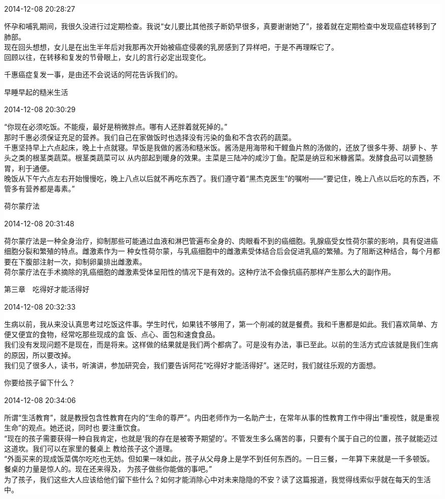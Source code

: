   

2014-12-08 20:28:27

怀孕和哺乳期间，我很久没进行过定期检查。我说“女儿要比其他孩子断奶早很多，真要谢谢她了”，接着就在定期检查中发现癌症转移到了肺部。  
现在回头想想，女儿是在出生半年后对我那再次开始被癌症侵袭的乳房感到了异样吧，于是不再理睬它了。  
回顾以往，在转移和复发的节骨眼上，女儿的言行必定出现变化。  
  
千惠癌症复发一事，是由还不会说话的阿花告诉我们的。

  

  早睡早起的糙米生活

  

2014-12-08 20:30:29

“你现在必须吃饭。不能瘦，最好是稍微胖点。哪有人还胖着就死掉的。”  
那时千惠必须保证充足的营养。我们自己在家做饭时也选择没有污染的鱼和不含农药的蔬菜。  
千惠坚持早上六点起床，晚上十点就寝。早饭是我做的酱汤和糙米饭。酱汤是用海带和干鲣鱼片熬的汤做的，还放了很多牛蒡、胡萝卜、芋头之类的根茎类蔬菜。根茎类蔬菜可以
从内部起到暖身的效果。主菜是三陆冲的咸沙丁鱼。配菜是纳豆和米糠酱菜。发酵食品可以调整肠胃，利于通便。  
晚饭从下午六点左右开始慢慢吃，晚上八点以后就不再吃东西了。我们遵守着“黑杰克医生”的嘱咐——“要记住，晚上八点以后吃的东西，不管多有营养都是毒素。”

  

  荷尔蒙疗法

  

2014-12-08 20:31:48

荷尔蒙疗法是一种全身治疗，抑制那些可能通过血液和淋巴管遍布全身的、肉眼看不到的癌细胞。乳腺癌受女性荷尔蒙的影响，具有促进癌细胞分裂和繁殖的特点。雌激素作为一
种女性荷尔蒙，与乳癌细胞中的雌激素受体结合后会促进乳癌的繁殖。为了阻断这种结合，每个月都要在下腹部注射一次，抑制卵巢排出雌激素。  
荷尔蒙疗法在手术摘除的乳癌细胞的雌激素受体呈阳性的情况下是有效的。这种疗法不会像抗癌药那样产生那么大的副作用。

  

  第三章　吃得好才能活得好

  

2014-12-08 20:32:33

生病以前，我从来没认真思考过吃饭这件事。学生时代，如果钱不够用了，第一个削减的就是餐费。我和千惠都是如此。我们喜欢简单、方便又便宜的食物，经常吃那些现成的盒
饭、点心、面包和速食食品。  
我们没有发现问题不是现在，而是将来。这样做的结果就是我们两个都病了。可是没有办法，事已至此。以前的生活方式应该就是我们生病的原因，所以要改掉。  
我们见了很多人，读书，听演讲，参加研究会，我们要告诉阿花“吃得好才能活得好”。迷茫时，我们就往乐观的方面想。

  

  你要给孩子留下什么？

  

2014-12-08 20:34:06

所谓“生活教育”，就是教授包含性教育在内的“生命的尊严”。内田老师作为一名助产士，在常年从事的性教育工作中得出“重视性，就是重视生命”的观点。她还说，同时也
要注重饮食。  
“现在的孩子需要获得一种自我肯定，也就是‘我的存在是被寄予期望的’。不管发生多么痛苦的事，只要有个属于自己的位置，孩子就能迈过这道坎。我们可以在家里的餐桌上
教给孩子这个道理。  
“外面买来的现成饭菜偶尔吃吃也无妨。但如果一味如此，孩子从父母身上是学不到任何东西的。一日三餐，一年算下来就是一千多顿饭。餐桌的力量是惊人的。现在还来得及，
为孩子做些你能做的事吧。”  
为了孩子，我们这些大人应该给他们留下些什么？如何才能消除心中对未来隐隐的不安？读了这篇报道，我觉得线索似乎就在每天的生活中。

  